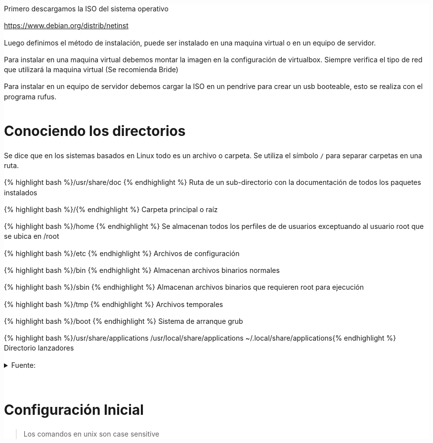 Primero descargamos la ISO del sistema operativo

https://www.debian.org/distrib/netinst

Luego definimos el método de instalación, puede ser instalado en una maquina virtual o en un equipo de servidor.

Para instalar en una maquina virtual debemos montar la imagen en la configuración de virtualbox.
Siempre verifica el tipo de red que utilizará la maquina virtual (Se recomienda Bride)

Para instalar en un equipo de servidor debemos cargar la ISO en un pendrive para crear un usb booteable, esto se realiza con el programa rufus.


# Conociendo los directorios

Se dice que en los sistemas basados en Linux todo es un archivo o carpeta. 
Se utiliza el símbolo `/` para separar carpetas en una ruta.

{% highlight bash %}/usr/share/doc {% endhighlight %}
Ruta de un sub-directorio con la documentación de todos los paquetes instalados

{% highlight bash %}/{% endhighlight %} 
Carpeta principal o raíz

{% highlight bash %}/home {% endhighlight %}
Se almacenan todos los perfiles de de usuarios exceptuando al usuario root que se ubica en /root


{% highlight bash %}/etc {% endhighlight %}
Archivos de configuración


{% highlight bash %}/bin {% endhighlight %}
Almacenan archivos binarios normales


{% highlight bash %}/sbin {% endhighlight %}
Almacenan archivos binarios que requieren root para ejecución


{% highlight bash %}/tmp {% endhighlight %}
Archivos temporales


{% highlight bash %}/boot {% endhighlight %} 
Sistema de arranque grub


{% highlight bash %}/usr/share/applications
/usr/local/share/applications
~/.local/share/applications{% endhighlight %} 
Directorio lanzadores


<details><summary>Fuente:</summary></details><br>

# Configuración Inicial

>Los comandos en unix son case sensitive
